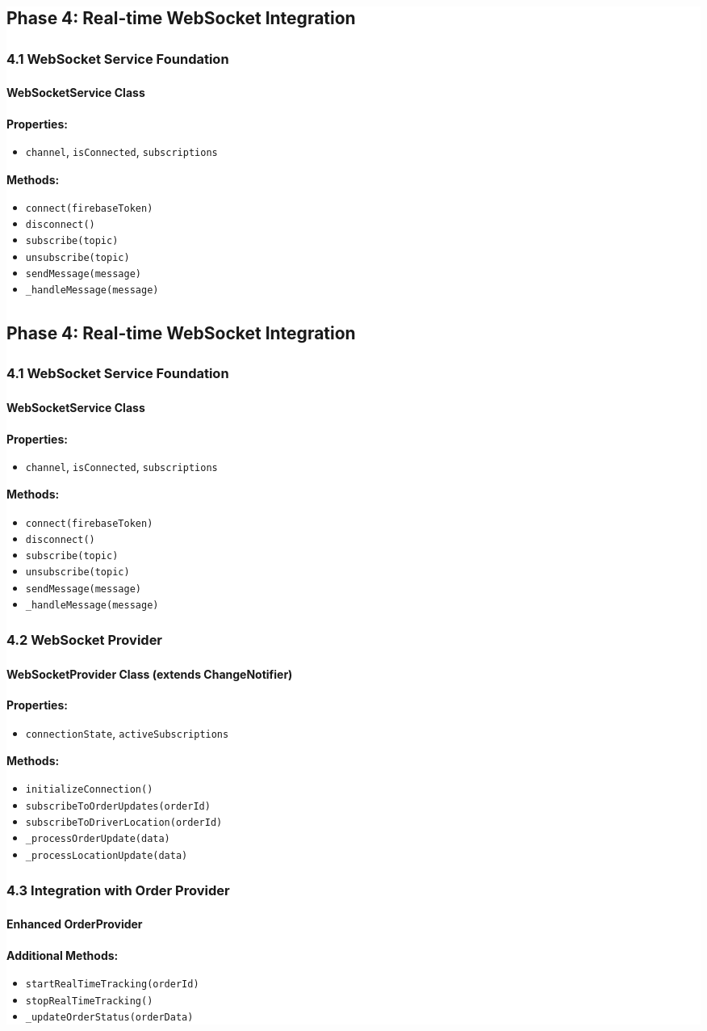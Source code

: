 ## Phase 4: Real-time WebSocket Integration

### 4.1 WebSocket Service Foundation

#### WebSocketService Class
**Properties:** 
- `channel`, `isConnected`, `subscriptions`

**Methods:**
- `connect(firebaseToken)`
- `disconnect()`
- `subscribe(topic)`
- `unsubscribe(topic)`
- `sendMessage(message)`
- `_handleMessage(message)`

## Phase 4: Real-time WebSocket Integration

### 4.1 WebSocket Service Foundation

#### WebSocketService Class
**Properties:** 
- `channel`, `isConnected`, `subscriptions`

**Methods:**
- `connect(firebaseToken)`
- `disconnect()`
- `subscribe(topic)`
- `unsubscribe(topic)`
- `sendMessage(message)`
- `_handleMessage(message)`

### 4.2 WebSocket Provider

#### WebSocketProvider Class (extends ChangeNotifier)
**Properties:** 
- `connectionState`, `activeSubscriptions`

**Methods:**
- `initializeConnection()`
- `subscribeToOrderUpdates(orderId)`
- `subscribeToDriverLocation(orderId)`
- `_processOrderUpdate(data)`
- `_processLocationUpdate(data)`

### 4.3 Integration with Order Provider

#### Enhanced OrderProvider
**Additional Methods:**
- `startRealTimeTracking(orderId)`
- `stopRealTimeTracking()`
- `_updateOrderStatus(orderData)`
